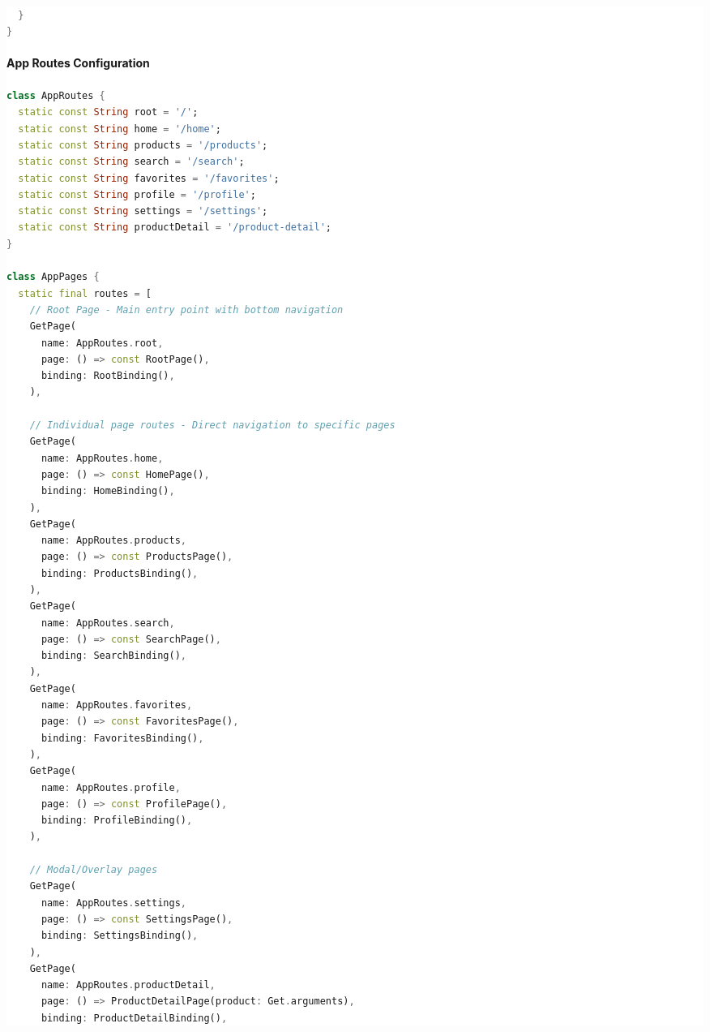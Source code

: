 ```dart
  }
}
```

#### App Routes Configuration
```dart
class AppRoutes {
  static const String root = '/';
  static const String home = '/home';
  static const String products = '/products';
  static const String search = '/search';
  static const String favorites = '/favorites';
  static const String profile = '/profile';
  static const String settings = '/settings';
  static const String productDetail = '/product-detail';
}

class AppPages {
  static final routes = [
    // Root Page - Main entry point with bottom navigation
    GetPage(
      name: AppRoutes.root,
      page: () => const RootPage(),
      binding: RootBinding(),
    ),
    
    // Individual page routes - Direct navigation to specific pages
    GetPage(
      name: AppRoutes.home,
      page: () => const HomePage(),
      binding: HomeBinding(),
    ),
    GetPage(
      name: AppRoutes.products,
      page: () => const ProductsPage(),
      binding: ProductsBinding(),
    ),
    GetPage(
      name: AppRoutes.search,
      page: () => const SearchPage(),
      binding: SearchBinding(),
    ),
    GetPage(
      name: AppRoutes.favorites,
      page: () => const FavoritesPage(),
      binding: FavoritesBinding(),
    ),
    GetPage(
      name: AppRoutes.profile,
      page: () => const ProfilePage(),
      binding: ProfileBinding(),
    ),
    
    // Modal/Overlay pages
    GetPage(
      name: AppRoutes.settings,
      page: () => const SettingsPage(),
      binding: SettingsBinding(),
    ),
    GetPage(
      name: AppRoutes.productDetail,
      page: () => ProductDetailPage(product: Get.arguments),
      binding: ProductDetailBinding(),
```